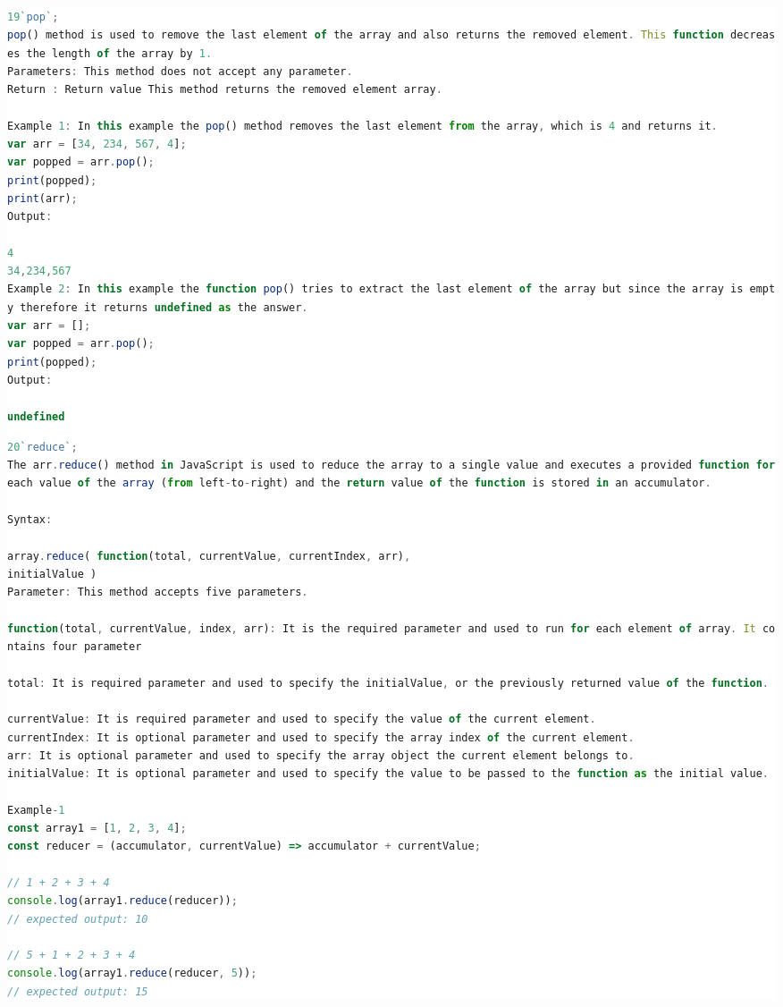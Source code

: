 ```js
19`pop`;
pop() method is used to remove the last element of the array and also returns the removed element. This function decreases the length of the array by 1.
Parameters: This method does not accept any parameter.
Return : Return value This method returns the removed element array.

Example 1: In this example the pop() method removes the last element from the array, which is 4 and returns it.
var arr = [34, 234, 567, 4];
var popped = arr.pop();
print(popped);
print(arr);
Output:

4
34,234,567
Example 2: In this example the function pop() tries to extract the last element of the array but since the array is empty therefore it returns undefined as the answer.
var arr = [];
var popped = arr.pop();
print(popped);
Output:

undefined
```

```js
20`reduce`;
The arr.reduce() method in JavaScript is used to reduce the array to a single value and executes a provided function for each value of the array (from left-to-right) and the return value of the function is stored in an accumulator.

Syntax:

array.reduce( function(total, currentValue, currentIndex, arr),
initialValue )
Parameter: This method accepts five parameters.

function(total, currentValue, index, arr): It is the required parameter and used to run for each element of array. It contains four parameter

total: It is required parameter and used to specify the initialValue, or the previously returned value of the function.

currentValue: It is required parameter and used to specify the value of the current element.
currentIndex: It is optional parameter and used to specify the array index of the current element.
arr: It is optional parameter and used to specify the array object the current element belongs to.
initialValue: It is optional parameter and used to specify the value to be passed to the function as the initial value.

Example-1
const array1 = [1, 2, 3, 4];
const reducer = (accumulator, currentValue) => accumulator + currentValue;

// 1 + 2 + 3 + 4
console.log(array1.reduce(reducer));
// expected output: 10

// 5 + 1 + 2 + 3 + 4
console.log(array1.reduce(reducer, 5));
// expected output: 15
```
